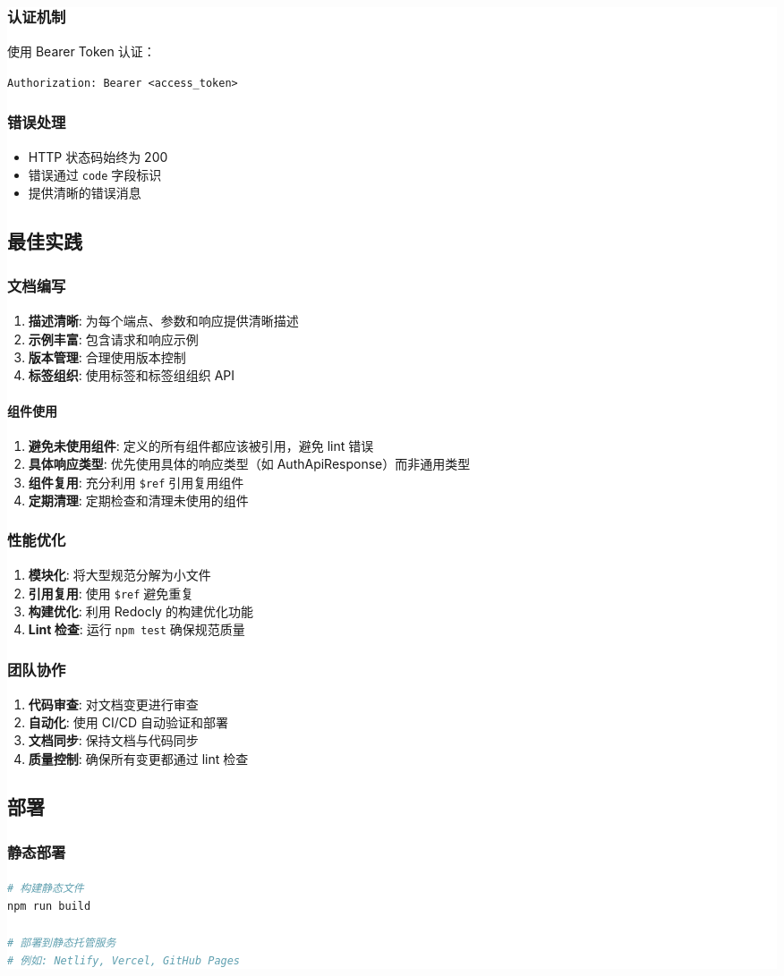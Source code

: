 ### 认证机制

使用 Bearer Token 认证：
```
Authorization: Bearer <access_token>
```

### 错误处理

- HTTP 状态码始终为 200
- 错误通过 `code` 字段标识
- 提供清晰的错误消息

## 最佳实践

### 文档编写

1. **描述清晰**: 为每个端点、参数和响应提供清晰描述
2. **示例丰富**: 包含请求和响应示例
3. **版本管理**: 合理使用版本控制
4. **标签组织**: 使用标签和标签组组织 API

#### 组件使用

1. **避免未使用组件**: 定义的所有组件都应该被引用，避免 lint 错误
2. **具体响应类型**: 优先使用具体的响应类型（如 AuthApiResponse）而非通用类型
3. **组件复用**: 充分利用 `$ref` 引用复用组件
4. **定期清理**: 定期检查和清理未使用的组件

### 性能优化

1. **模块化**: 将大型规范分解为小文件
2. **引用复用**: 使用 `$ref` 避免重复
3. **构建优化**: 利用 Redocly 的构建优化功能
4. **Lint 检查**: 运行 `npm test` 确保规范质量

### 团队协作

1. **代码审查**: 对文档变更进行审查
2. **自动化**: 使用 CI/CD 自动验证和部署
3. **文档同步**: 保持文档与代码同步
4. **质量控制**: 确保所有变更都通过 lint 检查

## 部署

### 静态部署

```bash
# 构建静态文件
npm run build

# 部署到静态托管服务
# 例如: Netlify, Vercel, GitHub Pages
```
